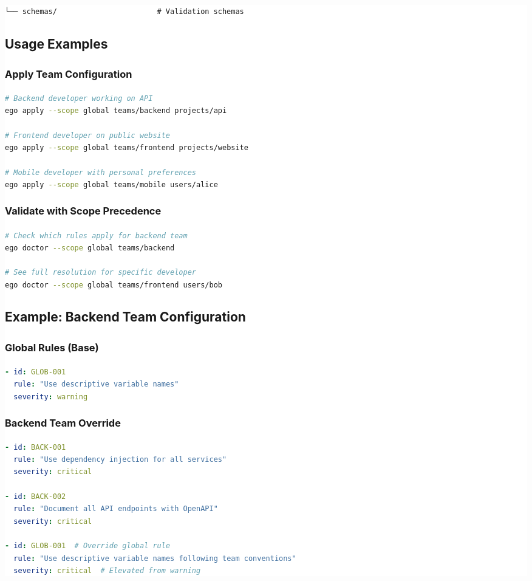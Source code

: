 ```
└── schemas/                       # Validation schemas
```

## Usage Examples

### Apply Team Configuration

```bash
# Backend developer working on API
ego apply --scope global teams/backend projects/api

# Frontend developer on public website
ego apply --scope global teams/frontend projects/website

# Mobile developer with personal preferences
ego apply --scope global teams/mobile users/alice
```

### Validate with Scope Precedence

```bash
# Check which rules apply for backend team
ego doctor --scope global teams/backend

# See full resolution for specific developer
ego doctor --scope global teams/frontend users/bob
```

## Example: Backend Team Configuration

### Global Rules (Base)
```yaml
- id: GLOB-001
  rule: "Use descriptive variable names"
  severity: warning
```

### Backend Team Override
```yaml
- id: BACK-001
  rule: "Use dependency injection for all services"
  severity: critical
  
- id: BACK-002
  rule: "Document all API endpoints with OpenAPI"
  severity: critical
  
- id: GLOB-001  # Override global rule
  rule: "Use descriptive variable names following team conventions"
  severity: critical  # Elevated from warning
```
